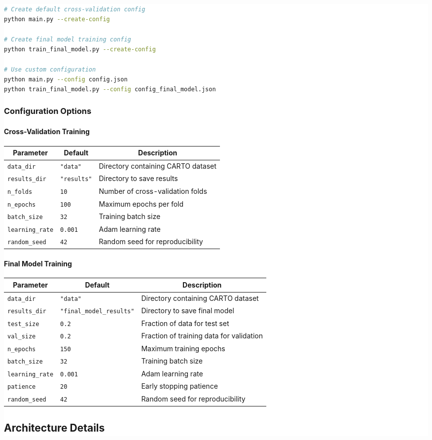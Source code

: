 ```bash
# Create default cross-validation config
python main.py --create-config

# Create final model training config
python train_final_model.py --create-config

# Use custom configuration
python main.py --config config.json
python train_final_model.py --config config_final_model.json
```

### Configuration Options

#### Cross-Validation Training

| Parameter | Default | Description |
|-----------|---------|-------------|
| `data_dir` | `"data"` | Directory containing CARTO dataset |
| `results_dir` | `"results"` | Directory to save results |
| `n_folds` | `10` | Number of cross-validation folds |
| `n_epochs` | `100` | Maximum epochs per fold |
| `batch_size` | `32` | Training batch size |
| `learning_rate` | `0.001` | Adam learning rate |
| `random_seed` | `42` | Random seed for reproducibility |

#### Final Model Training

| Parameter | Default | Description |
|-----------|---------|-------------|
| `data_dir` | `"data"` | Directory containing CARTO dataset |
| `results_dir` | `"final_model_results"` | Directory to save final model |
| `test_size` | `0.2` | Fraction of data for test set |
| `val_size` | `0.2` | Fraction of training data for validation |
| `n_epochs` | `150` | Maximum training epochs |
| `batch_size` | `32` | Training batch size |
| `learning_rate` | `0.001` | Adam learning rate |
| `patience` | `20` | Early stopping patience |
| `random_seed` | `42` | Random seed for reproducibility |

## Architecture Details
